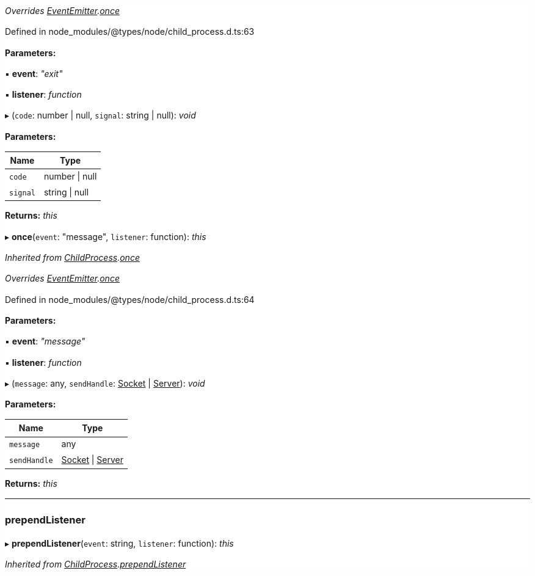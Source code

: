 *Overrides [EventEmitter](../classes/_node_modules__types_node_events_d_._events_.internal.eventemitter.md).[once](../classes/_node_modules__types_node_events_d_._events_.internal.eventemitter.md#once)*

Defined in node_modules/@types/node/child_process.d.ts:63

**Parameters:**

▪ **event**: *"exit"*

▪ **listener**: *function*

▸ (`code`: number | null, `signal`: string | null): *void*

**Parameters:**

Name | Type |
------ | ------ |
`code` | number &#124; null |
`signal` | string &#124; null |

**Returns:** *this*

▸ **once**(`event`: "message", `listener`: function): *this*

*Inherited from [ChildProcess](_node_modules__types_node_child_process_d_._child_process_.childprocess.md).[once](_node_modules__types_node_child_process_d_._child_process_.childprocess.md#once)*

*Overrides [EventEmitter](../classes/_node_modules__types_node_events_d_._events_.internal.eventemitter.md).[once](../classes/_node_modules__types_node_events_d_._events_.internal.eventemitter.md#once)*

Defined in node_modules/@types/node/child_process.d.ts:64

**Parameters:**

▪ **event**: *"message"*

▪ **listener**: *function*

▸ (`message`: any, `sendHandle`: [Socket](../classes/_node_modules__types_node_net_d_._net_.socket.md) | [Server](../classes/_node_modules__types_node_net_d_._net_.server.md)): *void*

**Parameters:**

Name | Type |
------ | ------ |
`message` | any |
`sendHandle` | [Socket](../classes/_node_modules__types_node_net_d_._net_.socket.md) &#124; [Server](../classes/_node_modules__types_node_net_d_._net_.server.md) |

**Returns:** *this*

___

###  prependListener

▸ **prependListener**(`event`: string, `listener`: function): *this*

*Inherited from [ChildProcess](_node_modules__types_node_child_process_d_._child_process_.childprocess.md).[prependListener](_node_modules__types_node_child_process_d_._child_process_.childprocess.md#prependlistener)*
